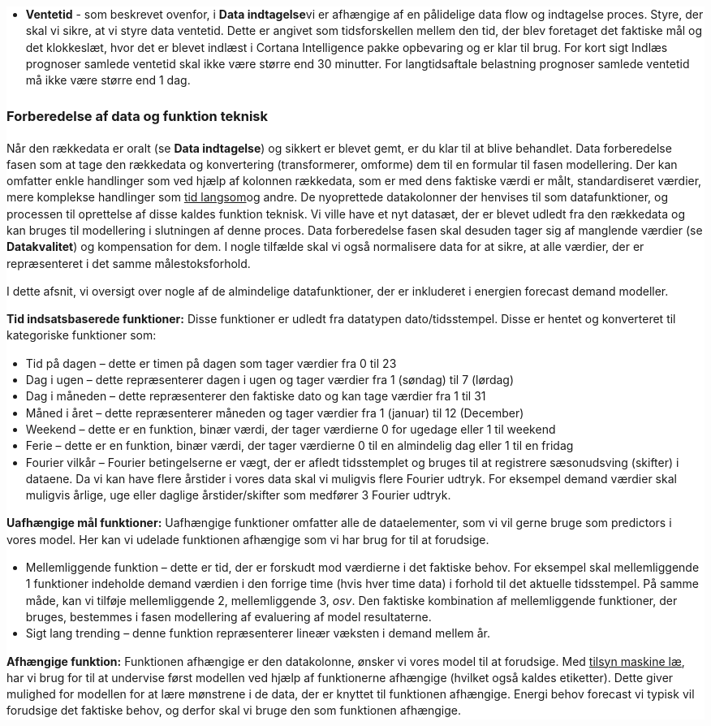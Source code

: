 -   **Ventetid** - som beskrevet ovenfor, i **Data indtagelse**vi er afhængige af en pålidelige data flow og indtagelse proces. Styre, der skal vi sikre, at vi styre data ventetid. Dette er angivet som tidsforskellen mellem den tid, der blev foretaget det faktiske mål og det klokkeslæt, hvor det er blevet indlæst i Cortana Intelligence pakke opbevaring og er klar til brug. For kort sigt Indlæs prognoser samlede ventetid skal ikke være større end 30 minutter. For langtidsaftale belastning prognoser samlede ventetid må ikke være større end 1 dag.

### <a name="data-preparation-and-feature-engineering"></a>Forberedelse af data og funktion teknisk
Når den rækkedata er oralt (se **Data indtagelse**) og sikkert er blevet gemt, er du klar til at blive behandlet. Data forberedelse fasen som at tage den rækkedata og konvertering (transformerer, omforme) dem til en formular til fasen modellering. Der kan omfatter enkle handlinger som ved hjælp af kolonnen rækkedata, som er med dens faktiske værdi er målt, standardiseret værdier, mere komplekse handlinger som [tid langsom](https://en.wikipedia.org/wiki/Lag_operator)og andre. De nyoprettede datakolonner der henvises til som datafunktioner, og processen til oprettelse af disse kaldes funktion teknisk. Vi ville have et nyt datasæt, der er blevet udledt fra den rækkedata og kan bruges til modellering i slutningen af denne proces. Data forberedelse fasen skal desuden tager sig af manglende værdier (se **Datakvalitet**) og kompensation for dem. I nogle tilfælde skal vi også normalisere data for at sikre, at alle værdier, der er repræsenteret i det samme målestoksforhold.

I dette afsnit, vi oversigt over nogle af de almindelige datafunktioner, der er inkluderet i energien forecast demand modeller.

**Tid indsatsbaserede funktioner:** Disse funktioner er udledt fra datatypen dato/tidsstempel. Disse er hentet og konverteret til kategoriske funktioner som:
-   Tid på dagen – dette er timen på dagen som tager værdier fra 0 til 23
-   Dag i ugen – dette repræsenterer dagen i ugen og tager værdier fra 1 (søndag) til 7 (lørdag)
-   Dag i måneden – dette repræsenterer den faktiske dato og kan tage værdier fra 1 til 31
-   Måned i året – dette repræsenterer måneden og tager værdier fra 1 (januar) til 12 (December)
-   Weekend – dette er en funktion, binær værdi, der tager værdierne 0 for ugedage eller 1 til weekend
-   Ferie – dette er en funktion, binær værdi, der tager værdierne 0 til en almindelig dag eller 1 til en fridag
-   Fourier vilkår – Fourier betingelserne er vægt, der er afledt tidsstemplet og bruges til at registrere sæsonudsving (skifter) i dataene. Da vi kan have flere årstider i vores data skal vi muligvis flere Fourier udtryk. For eksempel demand værdier skal muligvis årlige, uge eller daglige årstider/skifter som medfører 3 Fourier udtryk.

**Uafhængige mål funktioner:** Uafhængige funktioner omfatter alle de dataelementer, som vi vil gerne bruge som predictors i vores model. Her kan vi udelade funktionen afhængige som vi har brug for til at forudsige.
-   Mellemliggende funktion – dette er tid, der er forskudt mod værdierne i det faktiske behov. For eksempel skal mellemliggende 1 funktioner indeholde demand værdien i den forrige time (hvis hver time data) i forhold til det aktuelle tidsstempel. På samme måde, kan vi tilføje mellemliggende 2, mellemliggende 3, *osv*. Den faktiske kombination af mellemliggende funktioner, der bruges, bestemmes i fasen modellering af evaluering af model resultaterne.
-   Sigt lang trending – denne funktion repræsenterer lineær væksten i demand mellem år.

**Afhængige funktion:** Funktionen afhængige er den datakolonne, ønsker vi vores model til at forudsige. Med [tilsyn maskine læ](https://en.wikipedia.org/wiki/Supervised_learning), har vi brug for til at undervise først modellen ved hjælp af funktionerne afhængige (hvilket også kaldes etiketter). Dette giver mulighed for modellen for at lære mønstrene i de data, der er knyttet til funktionen afhængige. Energi behov forecast vi typisk vil forudsige det faktiske behov, og derfor skal vi bruge den som funktionen afhængige.
